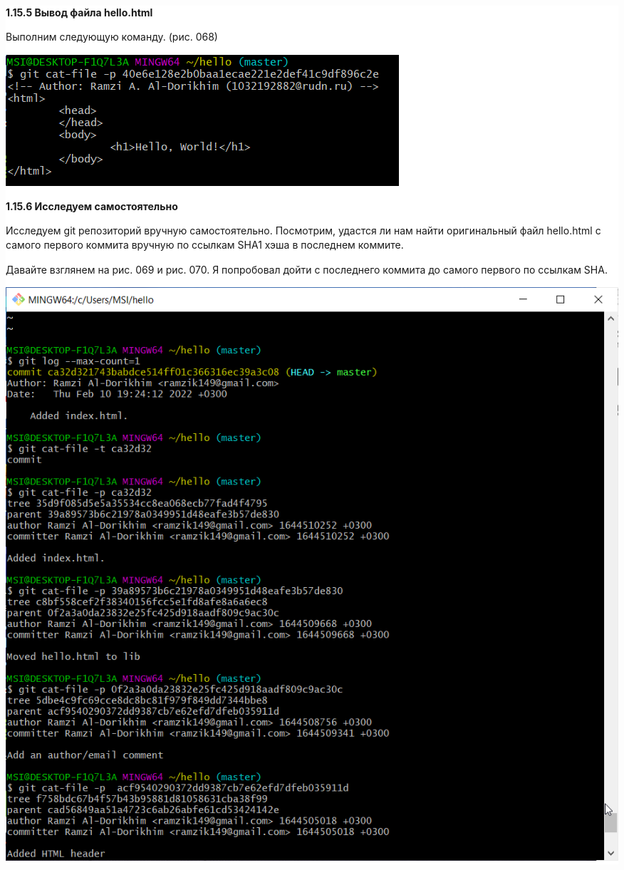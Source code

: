 **1.15.5 Вывод файла hello.html**

Выполним следующую команду. (рис. 068)

![git cat-file -p <\hellohash>](image/75.png "рис. 068")

**1.15.6 Исследуем самостоятельно**

Исследуем git репозиторий вручную самостоятельно. Посмотрим, удастся ли нам найти оригинальный файл hello.html с самого первого коммита вручную по ссылкам SHA1 хэша в последнем коммите.

Давайте взглянем на рис. 069 и рис. 070. Я попробовал дойти с последнего коммита до самого первого по ссылкам SHA.

![самостоятельно](image/76.png "рис. 069")
